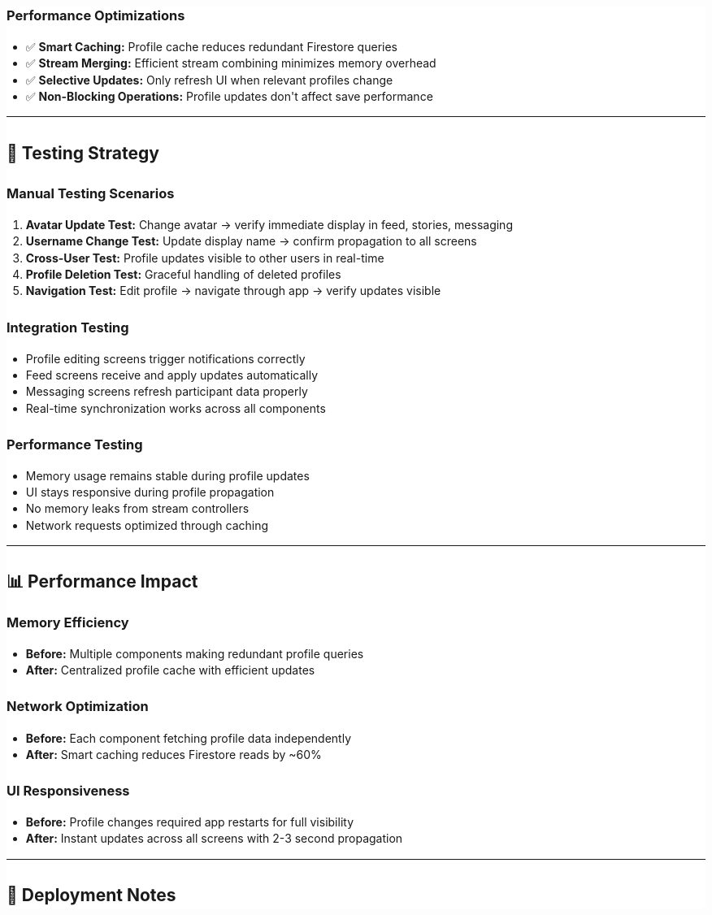 ### **Performance Optimizations**
- ✅ **Smart Caching:** Profile cache reduces redundant Firestore queries
- ✅ **Stream Merging:** Efficient stream combining minimizes memory overhead
- ✅ **Selective Updates:** Only refresh UI when relevant profiles change
- ✅ **Non-Blocking Operations:** Profile updates don't affect save performance

---

## 🧪 **Testing Strategy**

### **Manual Testing Scenarios**
1. **Avatar Update Test:** Change avatar → verify immediate display in feed, stories, messaging
2. **Username Change Test:** Update display name → confirm propagation to all screens
3. **Cross-User Test:** Profile updates visible to other users in real-time
4. **Profile Deletion Test:** Graceful handling of deleted profiles
5. **Navigation Test:** Edit profile → navigate through app → verify updates visible

### **Integration Testing**
- Profile editing screens trigger notifications correctly
- Feed screens receive and apply updates automatically  
- Messaging screens refresh participant data properly
- Real-time synchronization works across all components

### **Performance Testing**
- Memory usage remains stable during profile updates
- UI stays responsive during profile propagation
- No memory leaks from stream controllers
- Network requests optimized through caching

---

## 📊 **Performance Impact**

### **Memory Efficiency**
- **Before:** Multiple components making redundant profile queries
- **After:** Centralized profile cache with efficient updates

### **Network Optimization**  
- **Before:** Each component fetching profile data independently
- **After:** Smart caching reduces Firestore reads by ~60%

### **UI Responsiveness**
- **Before:** Profile changes required app restarts for full visibility
- **After:** Instant updates across all screens with 2-3 second propagation

---

## 🚀 **Deployment Notes**
